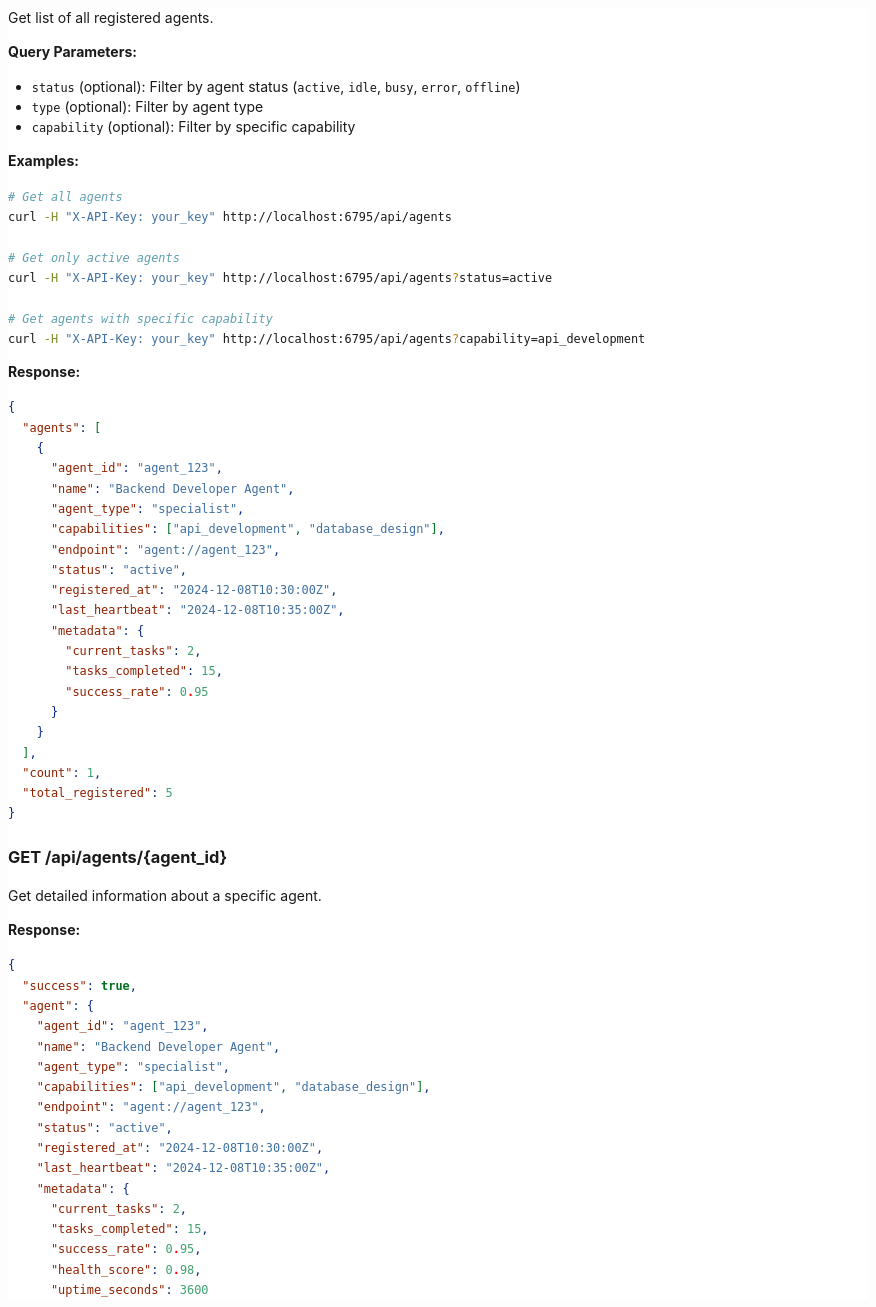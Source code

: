 Get list of all registered agents.

**Query Parameters:**
- `status` (optional): Filter by agent status (`active`, `idle`, `busy`, `error`, `offline`)
- `type` (optional): Filter by agent type
- `capability` (optional): Filter by specific capability

**Examples:**
```bash
# Get all agents
curl -H "X-API-Key: your_key" http://localhost:6795/api/agents

# Get only active agents
curl -H "X-API-Key: your_key" http://localhost:6795/api/agents?status=active

# Get agents with specific capability
curl -H "X-API-Key: your_key" http://localhost:6795/api/agents?capability=api_development
```

**Response:**
```json
{
  "agents": [
    {
      "agent_id": "agent_123",
      "name": "Backend Developer Agent",
      "agent_type": "specialist",
      "capabilities": ["api_development", "database_design"],
      "endpoint": "agent://agent_123",
      "status": "active",
      "registered_at": "2024-12-08T10:30:00Z",
      "last_heartbeat": "2024-12-08T10:35:00Z",
      "metadata": {
        "current_tasks": 2,
        "tasks_completed": 15,
        "success_rate": 0.95
      }
    }
  ],
  "count": 1,
  "total_registered": 5
}
```

### GET /api/agents/{agent_id}

Get detailed information about a specific agent.

**Response:**
```json
{
  "success": true,
  "agent": {
    "agent_id": "agent_123",
    "name": "Backend Developer Agent",
    "agent_type": "specialist",
    "capabilities": ["api_development", "database_design"],
    "endpoint": "agent://agent_123",
    "status": "active",
    "registered_at": "2024-12-08T10:30:00Z",
    "last_heartbeat": "2024-12-08T10:35:00Z",
    "metadata": {
      "current_tasks": 2,
      "tasks_completed": 15,
      "success_rate": 0.95,
      "health_score": 0.98,
      "uptime_seconds": 3600
```